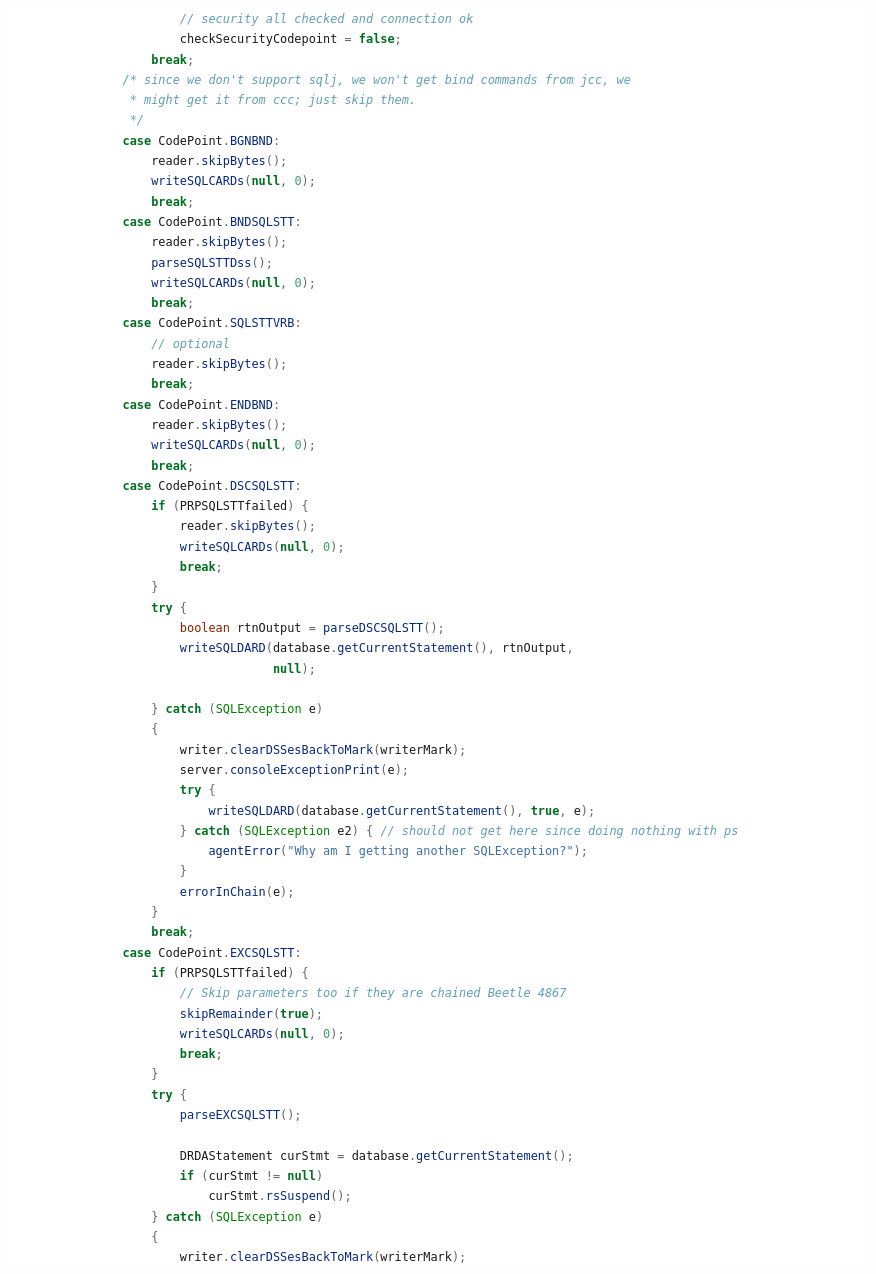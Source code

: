 ```java
						// security all checked and connection ok
						checkSecurityCodepoint = false;
					break;
				/* since we don't support sqlj, we won't get bind commands from jcc, we
				 * might get it from ccc; just skip them.
				 */
				case CodePoint.BGNBND:
					reader.skipBytes();
					writeSQLCARDs(null, 0);
					break;
				case CodePoint.BNDSQLSTT:
					reader.skipBytes();
					parseSQLSTTDss();
					writeSQLCARDs(null, 0);
					break;
				case CodePoint.SQLSTTVRB:
					// optional
					reader.skipBytes();
					break;
				case CodePoint.ENDBND:
					reader.skipBytes();
					writeSQLCARDs(null, 0);
					break;
				case CodePoint.DSCSQLSTT:
					if (PRPSQLSTTfailed) {
						reader.skipBytes();
						writeSQLCARDs(null, 0);
						break;
					}
					try {
						boolean rtnOutput = parseDSCSQLSTT();
						writeSQLDARD(database.getCurrentStatement(), rtnOutput,
									 null);
						
					} catch (SQLException e)
					{
						writer.clearDSSesBackToMark(writerMark);
						server.consoleExceptionPrint(e);
						try {
							writeSQLDARD(database.getCurrentStatement(), true, e);
						} catch (SQLException e2) {	// should not get here since doing nothing with ps
							agentError("Why am I getting another SQLException?");
						}
						errorInChain(e);
					}
					break;
				case CodePoint.EXCSQLSTT:
					if (PRPSQLSTTfailed) {
						// Skip parameters too if they are chained Beetle 4867
						skipRemainder(true);
						writeSQLCARDs(null, 0);
						break;
					}
					try {
						parseEXCSQLSTT();

						DRDAStatement curStmt = database.getCurrentStatement();
						if (curStmt != null)
							curStmt.rsSuspend();
					} catch (SQLException e)
					{
						writer.clearDSSesBackToMark(writerMark);
```